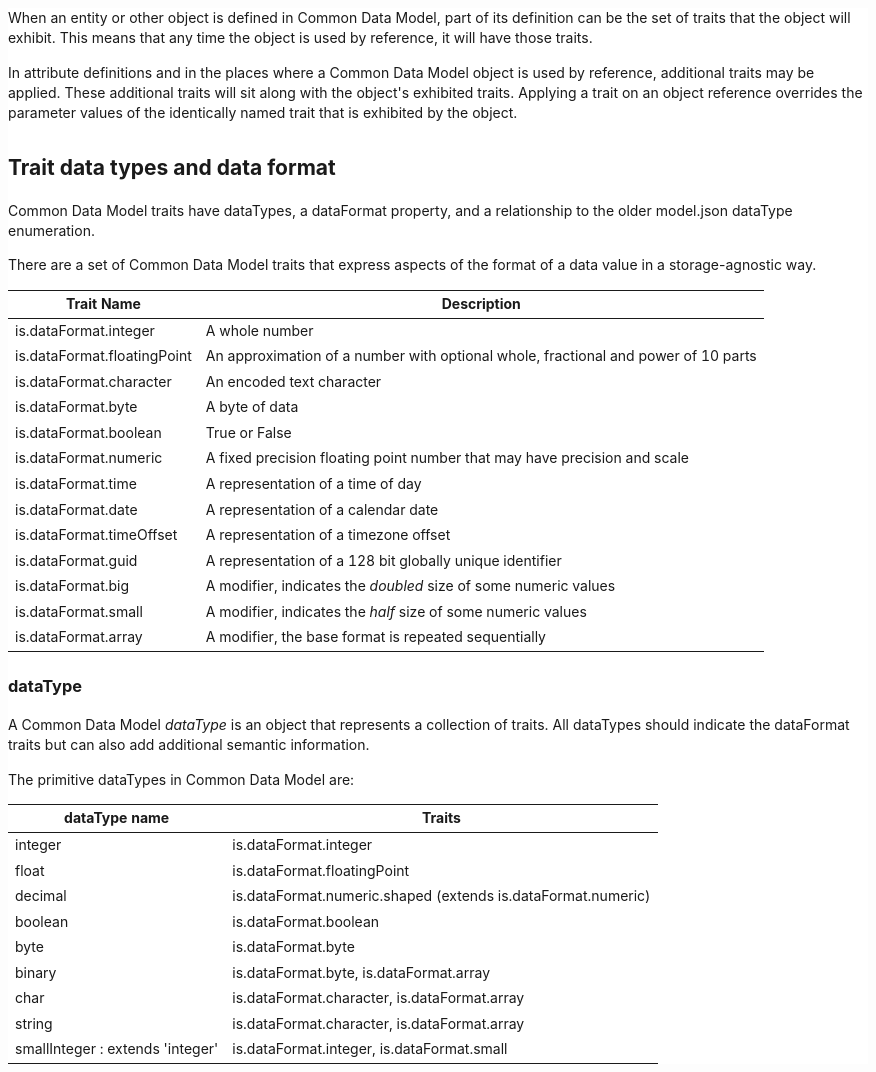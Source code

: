 When an entity or other object is defined in Common Data Model, part of its definition can be the set of traits that the object will exhibit. This means that any time the object is used by reference, it will have those traits.

In attribute definitions and in the places where a Common Data Model object is used by reference, additional traits may be applied. These additional traits will sit along with the object's exhibited traits. Applying a trait on an object reference overrides the parameter values of the identically named trait that is exhibited by the object.

## Trait data types and data format

Common Data Model traits have dataTypes, a dataFormat property, and a relationship to the older model.json dataType enumeration.

There are a set of Common Data Model traits that express aspects of the format of a data value in a storage-agnostic way.

| Trait Name | Description |
|------------|---------------|
| is.dataFormat.integer | A whole number |
| is.dataFormat.floatingPoint | An approximation of a number with optional whole, fractional and power of 10 parts |
| is.dataFormat.character | An encoded text character |
| is.dataFormat.byte | A byte of data |
| is.dataFormat.boolean | True or False |
| is.dataFormat.numeric | A fixed precision floating point number that may have precision and scale |
| is.dataFormat.time | A representation of a time of day |
| is.dataFormat.date | A representation of a calendar date |
| is.dataFormat.timeOffset | A representation of a timezone offset |
| is.dataFormat.guid | A representation of a 128 bit globally unique identifier |
| is.dataFormat.big | A modifier, indicates the *doubled* size of some numeric values |
| is.dataFormat.small | A modifier, indicates the *half* size of some numeric values |
| is.dataFormat.array | A modifier, the base format is repeated sequentially |

### dataType

A Common Data Model *dataType* is an object that represents a collection of traits. All dataTypes should indicate the dataFormat traits but can also add additional semantic information.

The primitive dataTypes in Common Data Model are:

| dataType name | Traits |
|---------------|----------|
| integer | is.dataFormat.integer |
| float | is.dataFormat.floatingPoint |
| decimal | is.dataFormat.numeric.shaped (extends is.dataFormat.numeric) |
| boolean | is.dataFormat.boolean |
| byte | is.dataFormat.byte |
| binary | is.dataFormat.byte, is.dataFormat.array |
| char | is.dataFormat.character, is.dataFormat.array |
| string | is.dataFormat.character, is.dataFormat.array |
| smallInteger : extends 'integer' | is.dataFormat.integer, is.dataFormat.small |